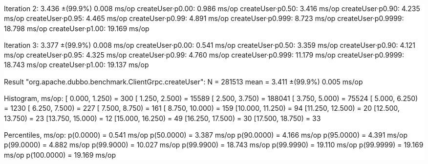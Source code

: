 Iteration   2: 3.436 ±(99.9%) 0.008 ms/op
                 createUser·p0.00:   0.986 ms/op
                 createUser·p0.50:   3.416 ms/op
                 createUser·p0.90:   4.235 ms/op
                 createUser·p0.95:   4.465 ms/op
                 createUser·p0.99:   4.891 ms/op
                 createUser·p0.999:  8.723 ms/op
                 createUser·p0.9999: 18.798 ms/op
                 createUser·p1.00:   19.169 ms/op

Iteration   3: 3.377 ±(99.9%) 0.008 ms/op
                 createUser·p0.00:   0.541 ms/op
                 createUser·p0.50:   3.359 ms/op
                 createUser·p0.90:   4.121 ms/op
                 createUser·p0.95:   4.325 ms/op
                 createUser·p0.99:   4.760 ms/op
                 createUser·p0.999:  11.179 ms/op
                 createUser·p0.9999: 18.743 ms/op
                 createUser·p1.00:   19.137 ms/op



Result "org.apache.dubbo.benchmark.ClientGrpc.createUser":
  N = 281513
  mean =      3.411 ±(99.9%) 0.005 ms/op

  Histogram, ms/op:
    [ 0.000,  1.250) = 300 
    [ 1.250,  2.500) = 15589 
    [ 2.500,  3.750) = 188041 
    [ 3.750,  5.000) = 75524 
    [ 5.000,  6.250) = 1230 
    [ 6.250,  7.500) = 227 
    [ 7.500,  8.750) = 161 
    [ 8.750, 10.000) = 159 
    [10.000, 11.250) = 94 
    [11.250, 12.500) = 20 
    [12.500, 13.750) = 23 
    [13.750, 15.000) = 12 
    [15.000, 16.250) = 49 
    [16.250, 17.500) = 30 
    [17.500, 18.750) = 33 

  Percentiles, ms/op:
      p(0.0000) =      0.541 ms/op
     p(50.0000) =      3.387 ms/op
     p(90.0000) =      4.166 ms/op
     p(95.0000) =      4.391 ms/op
     p(99.0000) =      4.882 ms/op
     p(99.9000) =     10.027 ms/op
     p(99.9900) =     18.743 ms/op
     p(99.9990) =     19.110 ms/op
     p(99.9999) =     19.169 ms/op
    p(100.0000) =     19.169 ms/op

